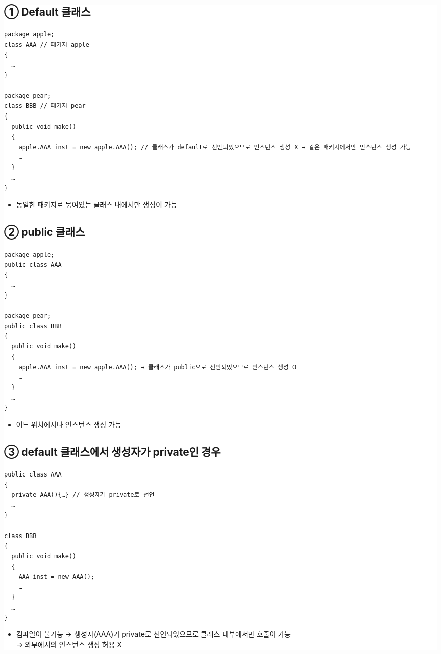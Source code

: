 ## ① Default 클래스  
~~~
package apple;
class AAA // 패키지 apple
{
  …
}

package pear;
class BBB // 패키지 pear
{
  public void make()
  {
    apple.AAA inst = new apple.AAA(); // 클래스가 default로 선언되었으므로 인스턴스 생성 X → 같은 패키지에서만 인스턴스 생성 가능
    …
  }
  …
}
~~~  
- 동일한 패키지로 묶여있는 클래스 내에서만 생성이 가능  
## ② public 클래스  
~~~
package apple;
public class AAA
{
  …
}

package pear;
public class BBB
{
  public void make()
  {
    apple.AAA inst = new apple.AAA(); → 클래스가 public으로 선언되었으므로 인스턴스 생성 O
    …
  }
  …
}
~~~  
- 어느 위치에서나 인스턴스 생성 가능
## ③ default 클래스에서 생성자가 private인 경우  
~~~
public class AAA
{
  private AAA(){…} // 생성자가 private로 선언
  …
}

class BBB 
{
  public void make()
  {
    AAA inst = new AAA();
    …
  }
  …
}
~~~  
- 컴파일이 불가능 → 생성자(AAA)가 private로 선언되었으므로 클래스 내부에서만 호출이 가능  
→ 외부에서의 인스턴스 생성 허용 X  